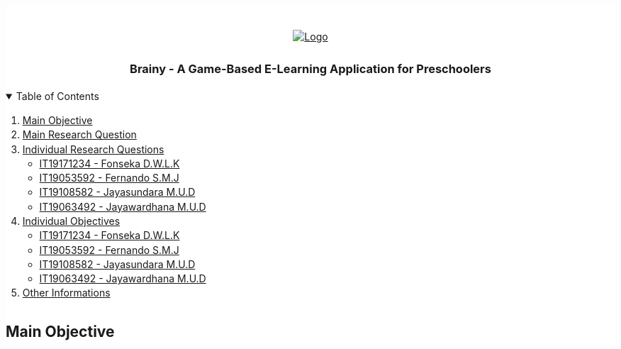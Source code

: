 <br/>
<p align="center">
  <a href="#">
    <img src="https://www.clipartmax.com/png/full/423-4232380_electrical-brain-logo.png" alt="Logo" width="80" height="80">
  </a>
  <h3 align="center">Brainy - A Game-Based E-Learning Application for Preschoolers </h3>













</p>


<details open="open">
  <summary>Table of Contents</summary>
  <ol>
    <li>
      <a href="#main-objective">Main Objective</a>
    </li> 
    <li>
      <a href="#main-research-question">Main Research Question</a>
    </li>
     <li>
      <a href="#individual-research-questions">Individual Research Questions</a>
      <ul>
        <li><a href="#it19171234">IT19171234 - Fonseka D.W.L.K</a></li>
        <li><a href="#it19053592">IT19053592 - Fernando S.M.J</a></li>
        <li><a href="#it19108582">IT19108582 - Jayasundara M.U.D</a></li>
        <li><a href="#it19063492">IT19063492 - Jayawardhana M.U.D</a></li>
      </ul>
    </li>
       <li>
      <a href="#individual-objectives">Individual Objectives</a>
      <ul>
        <li><a href="#it19171234-ib">IT19171234 - Fonseka D.W.L.K</a></li>
        <li><a href="#it19053592-ib">IT19053592 - Fernando S.M.J</a></li>
        <li><a href="#it19108582-ib">IT19108582 - Jayasundara M.U.D</a></li>
        <li><a href="#it19063792-ib">IT19063492 - Jayawardhana M.U.D</a></li>
      </ul>
    </li>
    <li>
      <a href="#other">Other Informations</a> 
    </li>
  </ol>
</details>


## Main Objective
